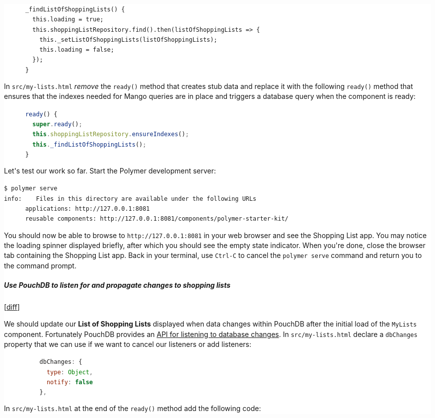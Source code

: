 ```
      _findListOfShoppingLists() {
        this.loading = true;
        this.shoppingListRepository.find().then(listOfShoppingLists => {
          this._setListOfShoppingLists(listOfShoppingLists);
          this.loading = false;
        });
      }
```

In `src/my-lists.html` *remove* the `ready()` method that creates stub data and replace it with the following `ready()` method that ensures that the indexes needed for Mango queries are in place and triggers a database query when the component is ready:

```javascript
      ready() {
        super.ready();
        this.shoppingListRepository.ensureIndexes();
        this._findListOfShoppingLists();
      }
```

Let's test our work so far. Start the Polymer development server:

```
$ polymer serve
info:    Files in this directory are available under the following URLs
      applications: http://127.0.0.1:8081
      reusable components: http://127.0.0.1:8081/components/polymer-starter-kit/
```

You should now be able to browse to `http://127.0.0.1:8081` in your web browser and see the Shopping List app. You may notice the loading spinner displayed briefly, after which you should see the empty state indicator. When you're done, close the browser tab containing the Shopping List app. Back in your terminal, use `Ctrl-C` to cancel the `polymer serve` command and return you to the command prompt.

##### Use PouchDB to listen for and propagate changes to shopping lists

[[diff](https://github.com/ibm-watson-data-lab/shopping-list-polymer-pouchdb/commit/d4748572400107b672c9b35155fb968495234f9a)]

We should update our **List of Shopping Lists** displayed when data changes within PouchDB after the initial load of the `MyLists` component. Fortunately PouchDB provides an [API for listening to database changes](https://pouchdb.com/api.html#changes). In `src/my-lists.html` declare a `dbChanges` property that we can use if we want to cancel our listeners or add listeners:

```javascript
          dbChanges: {
            type: Object,
            notify: false
          },
```

In `src/my-lists.html` at the end of the `ready()` method add the following code:
